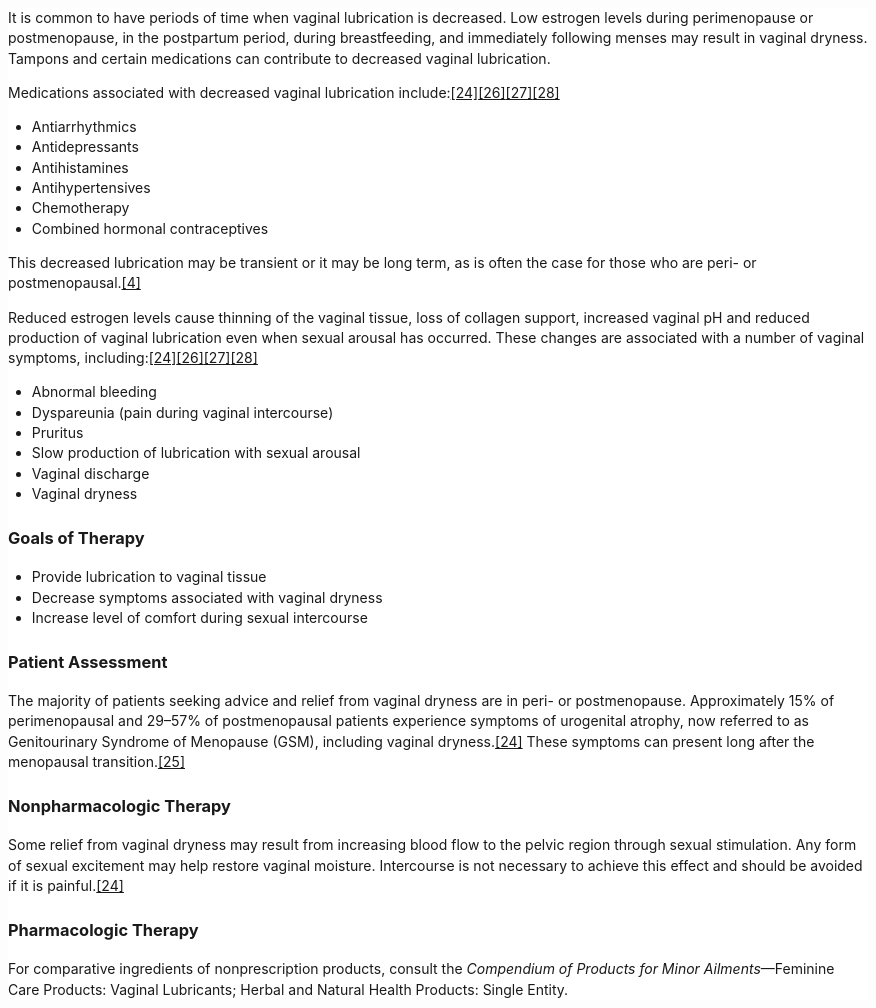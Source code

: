 It is common to have periods of time when vaginal lubrication is decreased. Low estrogen levels during perimenopause or postmenopause, in the postpartum period, during breastfeeding, and immediately following menses may result in vaginal dryness. Tampons and certain medications can contribute to decreased vaginal lubrication.

Medications associated with decreased vaginal lubrication include:​[[24]](#psc1180n1013)​[[26]](#psc1180n1014)​[[27]](#psc1180n1015)​[[28]](#psc1180n1016)

- Antiarrhythmics
- Antidepressants
- Antihistamines
- Antihypertensives
- Chemotherapy
- Combined hormonal contraceptives

This decreased lubrication may be transient or it may be long term, as is often the case for those who are peri- or postmenopausal.​[[4]](#psc1180n1004)

Reduced estrogen levels cause thinning of the vaginal tissue, loss of collagen support, increased vaginal pH and reduced production of vaginal lubrication even when sexual arousal has occurred. These changes are associated with a number of vaginal symptoms, including:​[[24]](#psc1180n1013)​[[26]](#psc1180n1014)​[[27]](#psc1180n1015)​[[28]](#psc1180n1016)

- Abnormal bleeding
- Dyspareunia (pain during vaginal intercourse)
- Pruritus
- Slow production of lubrication with sexual arousal
- Vaginal discharge
- Vaginal dryness

### Goals of Therapy

- Provide lubrication to vaginal tissue
- Decrease symptoms associated with vaginal dryness
- Increase level of comfort during sexual intercourse

### Patient Assessment

The majority of patients seeking advice and relief from vaginal dryness are in peri- or postmenopause. Approximately 15% of perimenopausal and 29–57% of postmenopausal patients experience symptoms of urogenital atrophy, now referred to as Genitourinary Syndrome of Menopause (GSM), including vaginal dryness.​[[24]](#psc1180n1013) These symptoms can present long after the menopausal transition.​[[25]](#SOGC2021)

### Nonpharmacologic Therapy

Some relief from vaginal dryness may result from increasing blood flow to the pelvic region through sexual stimulation. Any form of sexual excitement may help restore vaginal moisture. Intercourse is not necessary to achieve this effect and should be avoided if it is painful.​[[24]](#psc1180n1013)

### Pharmacologic Therapy

For comparative ingredients of nonprescription products, consult the *Compendium of Products for Minor Ailments*—Feminine Care Products: Vaginal Lubricants; Herbal and Natural Health Products: Single Entity.
